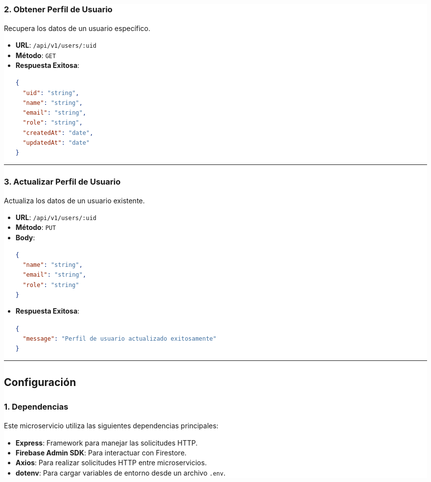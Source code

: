 
### **2. Obtener Perfil de Usuario**

Recupera los datos de un usuario específico.

- **URL**: `/api/v1/users/:uid`
- **Método**: `GET`
- **Respuesta Exitosa**:
  ```json
  {
    "uid": "string",
    "name": "string",
    "email": "string",
    "role": "string",
    "createdAt": "date",
    "updatedAt": "date"
  }
  ```

---

### **3. Actualizar Perfil de Usuario**

Actualiza los datos de un usuario existente.

- **URL**: `/api/v1/users/:uid`
- **Método**: `PUT`
- **Body**:
  ```json
  {
    "name": "string",
    "email": "string",
    "role": "string"
  }
  ```
- **Respuesta Exitosa**:
  ```json
  {
    "message": "Perfil de usuario actualizado exitosamente"
  }
  ```

---

## **Configuración**

### **1. Dependencias**

Este microservicio utiliza las siguientes dependencias principales:

- **Express**: Framework para manejar las solicitudes HTTP.
- **Firebase Admin SDK**: Para interactuar con Firestore.
- **Axios**: Para realizar solicitudes HTTP entre microservicios.
- **dotenv**: Para cargar variables de entorno desde un archivo `.env`.
